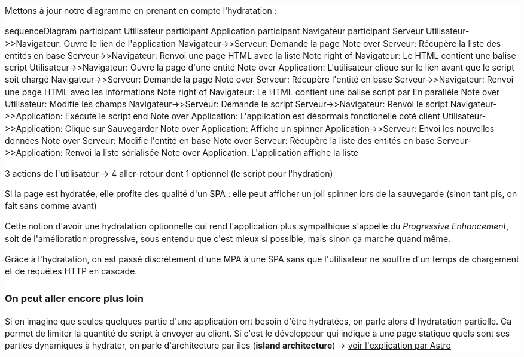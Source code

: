 Mettons à jour notre diagramme en prenant en compte l'hydratation :

<div className="mermaid">
sequenceDiagram
    participant Utilisateur
    participant Application
    participant Navigateur
    participant Serveur
    Utilisateur->>Navigateur: Ouvre le lien de l'application
    Navigateur->>Serveur: Demande la page
    Note over Serveur: Récupère la liste des entités en base
    Serveur->>Navigateur: Renvoi une page HTML avec la liste
    Note right of Navigateur: Le HTML contient une balise script
    Utilisateur->>Navigateur: Ouvre la page d'une entité
    Note over Application: L'utilisateur clique sur le lien avant que le script soit chargé
    Navigateur->>Serveur: Demande la page
    Note over Serveur: Récupère l'entité en base
    Serveur->>Navigateur: Renvoi une page HTML avec les informations
    Note right of Navigateur: Le HTML contient une balise script
    par En parallèle
      Note over Utilisateur: Modifie les champs
      Navigateur->>Serveur: Demande le script
      Serveur->>Navigateur: Renvoi le script
      Navigateur->>Application: Exécute le script
    end
    Note over Application: L'application est désormais fonctionelle coté client
    Utilisateur->>Application: Clique sur Sauvegarder
    Note over Application: Affiche un spinner
    Application->>Serveur: Envoi les nouvelles données
    Note over Serveur: Modifie l'entité en base
    Note over Serveur: Récupère la liste des entités en base
    Serveur->>Application: Renvoi la liste sérialisée
    Note over Application: L'application affiche la liste
</div>

3 actions de l'utilisateur -> 4 aller-retour dont 1 optionnel (le script pour l'hydration)

Si la page est hydratée, elle profite des qualité d'un SPA : elle peut afficher un joli spinner lors de la sauvegarde (sinon tant pis, on fait sans comme avant)

Cette notion d'avoir une hydratation optionnelle qui rend l'application plus sympathique s'appelle du _Progressive Enhancement_, soit de l'amélioration progressive, sous entendu que c'est mieux si possible, mais sinon ça marche quand même.

Grâce à l'hydratation, on est passé discrètement d'une MPA à une SPA sans que l'utilisateur ne souffre d'un temps de chargement et de requêtes HTTP en cascade.

### On peut aller encore plus loin

Si on imagine que seules quelques partie d'une application ont besoin d'être hydratées, on parle alors d'hydratation partielle. Ca permet de limiter la quantité de script à envoyer au client. Si c'est le développeur qui indique à une page statique quels sont ses parties dynamiques à hydrater, on parle d'architecture par îles (**island architecture**) -> [voir l'explication par Astro](https://docs.astro.build/en/concepts/islands/)

